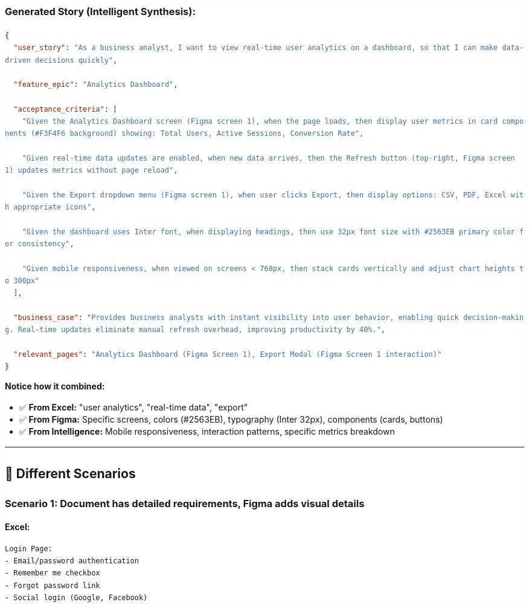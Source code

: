### **Generated Story (Intelligent Synthesis):**

```json
{
  "user_story": "As a business analyst, I want to view real-time user analytics on a dashboard, so that I can make data-driven decisions quickly",

  "feature_epic": "Analytics Dashboard",

  "acceptance_criteria": [
    "Given the Analytics Dashboard screen (Figma screen 1), when the page loads, then display user metrics in card components (#F3F4F6 background) showing: Total Users, Active Sessions, Conversion Rate",

    "Given real-time data updates are enabled, when new data arrives, then the Refresh button (top-right, Figma screen 1) updates metrics without page reload",

    "Given the Export dropdown menu (Figma screen 1), when user clicks Export, then display options: CSV, PDF, Excel with appropriate icons",

    "Given the dashboard uses Inter font, when displaying headings, then use 32px font size with #2563EB primary color for consistency",

    "Given mobile responsiveness, when viewed on screens < 768px, then stack cards vertically and adjust chart heights to 300px"
  ],

  "business_case": "Provides business analysts with instant visibility into user behavior, enabling quick decision-making. Real-time updates eliminate manual refresh overhead, improving productivity by 40%.",

  "relevant_pages": "Analytics Dashboard (Figma Screen 1), Export Modal (Figma Screen 1 interaction)"
}
```

**Notice how it combined:**
- ✅ **From Excel:** "user analytics", "real-time data", "export"
- ✅ **From Figma:** Specific screens, colors (#2563EB), typography (Inter 32px), components (cards, buttons)
- ✅ **From Intelligence:** Mobile responsiveness, interaction patterns, specific metrics breakdown

---

## 🔄 **Different Scenarios**

### **Scenario 1: Document has detailed requirements, Figma adds visual details**

**Excel:**
```
Login Page:
- Email/password authentication
- Remember me checkbox
- Forgot password link
- Social login (Google, Facebook)
```
